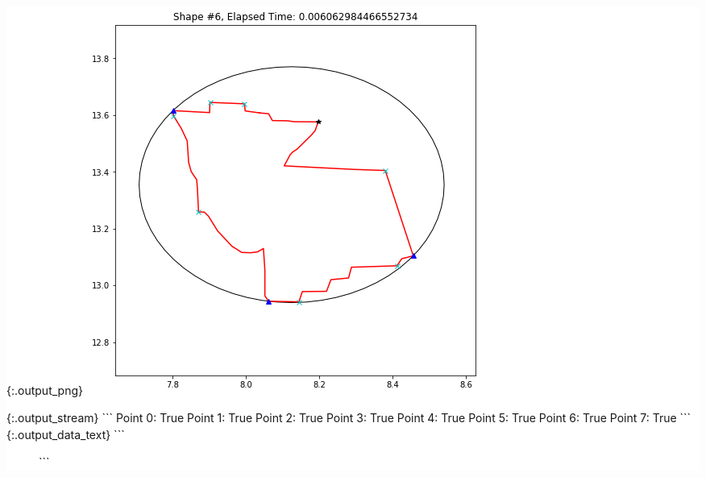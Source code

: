{:.output_png}
![png](../../images/explore/pointpats/Minimum_bounding_circle_12_19.png)

</div>
</div>
<div class="output_wrapper" markdown="1">
<div class="output_subarea" markdown="1">
{:.output_stream}
```
Point 0: True
Point 1: True
Point 2: True
Point 3: True
Point 4: True
Point 5: True
Point 6: True
Point 7: True
```
</div>
</div>
<div class="output_wrapper" markdown="1">
<div class="output_subarea" markdown="1">
{:.output_data_text}
```
<Figure size 432x288 with 0 Axes>
```

</div>
</div>
<div class="output_wrapper" markdown="1">
<div class="output_subarea" markdown="1">
